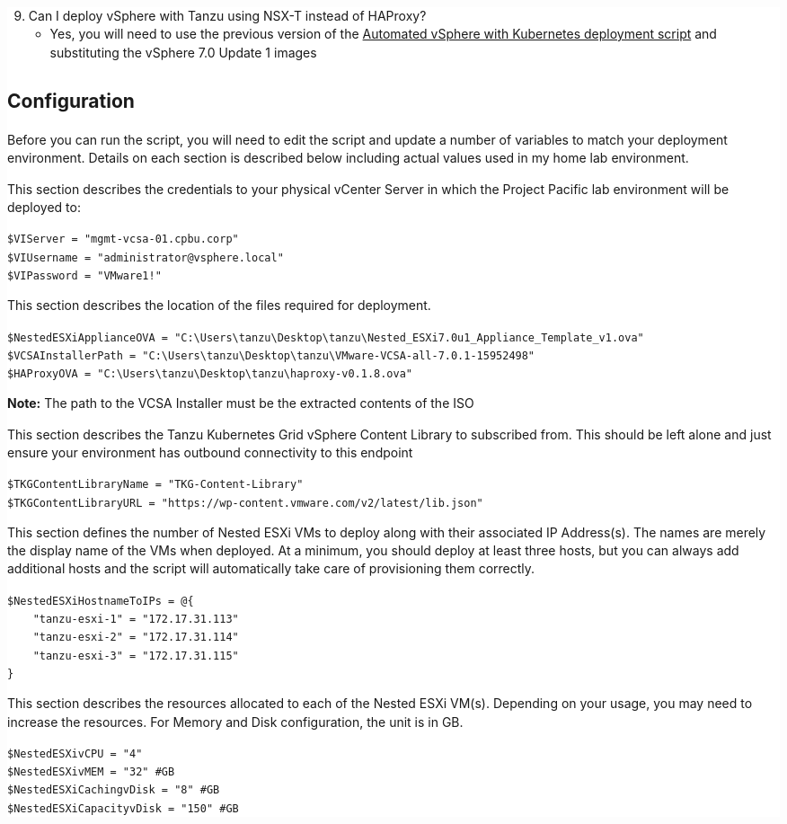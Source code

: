 9) Can I deploy vSphere with Tanzu using NSX-T instead of HAProxy?
    * Yes, you will need to use the previous version of the [Automated vSphere with Kubernetes deployment script](https://www.williamlam.com/2020/04/automated-vsphere-7-and-vsphere-with-kubernetes-lab-deployment-script.html) and substituting the vSphere 7.0 Update 1 images

## Configuration

Before you can run the script, you will need to edit the script and update a number of variables to match your deployment environment. Details on each section is described below including actual values used in my home lab environment.

This section describes the credentials to your physical vCenter Server in which the Project Pacific lab environment will be deployed to:
```console
$VIServer = "mgmt-vcsa-01.cpbu.corp"
$VIUsername = "administrator@vsphere.local"
$VIPassword = "VMware1!"
```

This section describes the location of the files required for deployment.

```console
$NestedESXiApplianceOVA = "C:\Users\tanzu\Desktop\tanzu\Nested_ESXi7.0u1_Appliance_Template_v1.ova"
$VCSAInstallerPath = "C:\Users\tanzu\Desktop\tanzu\VMware-VCSA-all-7.0.1-15952498"
$HAProxyOVA = "C:\Users\tanzu\Desktop\tanzu\haproxy-v0.1.8.ova"
```
**Note:** The path to the VCSA Installer must be the extracted contents of the ISO

This section describes the Tanzu Kubernetes Grid vSphere Content Library to subscribed from. This should be left alone and just ensure your environment has outbound connectivity to this endpoint

```console
$TKGContentLibraryName = "TKG-Content-Library"
$TKGContentLibraryURL = "https://wp-content.vmware.com/v2/latest/lib.json"
```

This section defines the number of Nested ESXi VMs to deploy along with their associated IP Address(s). The names are merely the display name of the VMs when deployed. At a minimum, you should deploy at least three hosts, but you can always add additional hosts and the script will automatically take care of provisioning them correctly.
```console
$NestedESXiHostnameToIPs = @{
    "tanzu-esxi-1" = "172.17.31.113"
    "tanzu-esxi-2" = "172.17.31.114"
    "tanzu-esxi-3" = "172.17.31.115"
}
```

This section describes the resources allocated to each of the Nested ESXi VM(s). Depending on your usage, you may need to increase the resources. For Memory and Disk configuration, the unit is in GB.
```console
$NestedESXivCPU = "4"
$NestedESXivMEM = "32" #GB
$NestedESXiCachingvDisk = "8" #GB
$NestedESXiCapacityvDisk = "150" #GB
```
